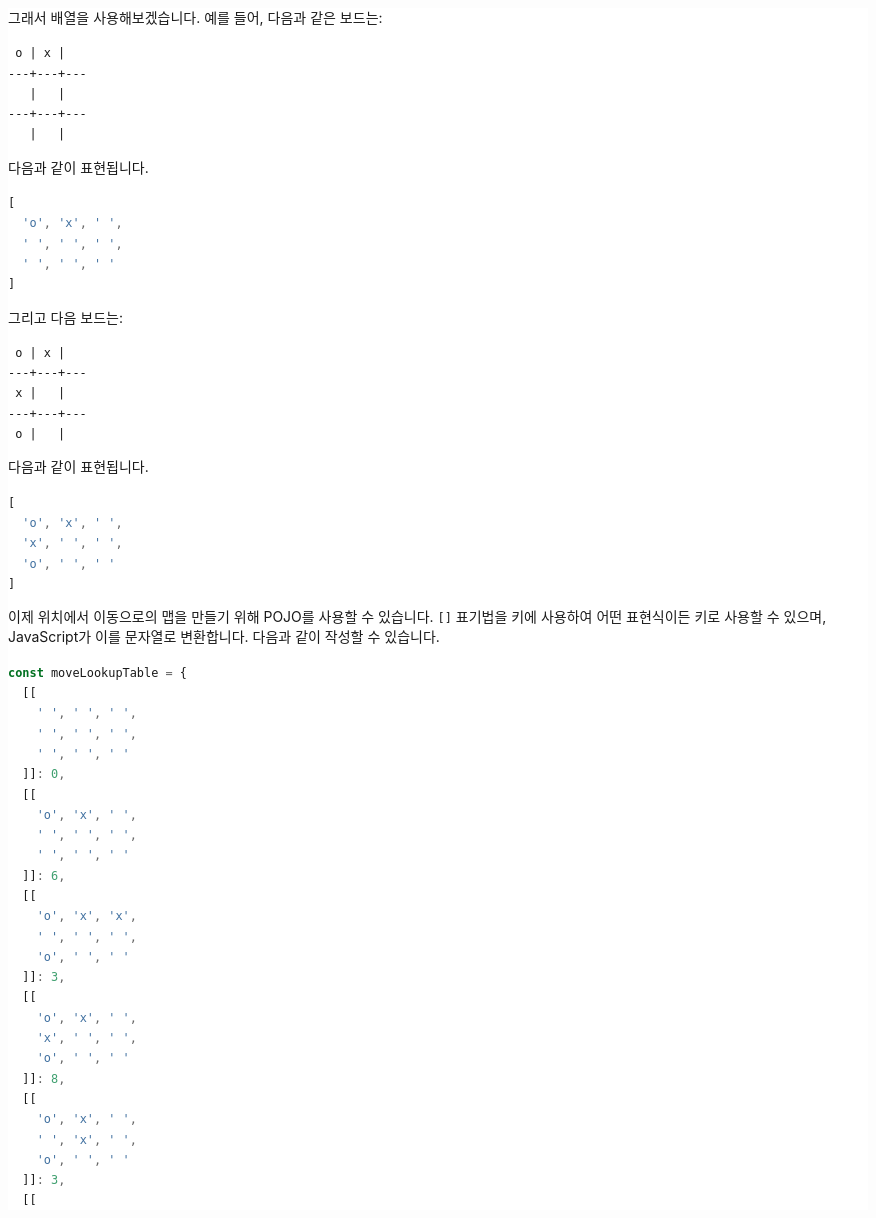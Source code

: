 그래서 배열을 사용해보겠습니다. 예를 들어, 다음과 같은 보드는:

     o | x |   
    ---+---+---
       |   |  
    ---+---+---
       |   |  

다음과 같이 표현됩니다.

```js
[
  'o', 'x', ' ',
  ' ', ' ', ' ',
  ' ', ' ', ' '
]
```

그리고 다음 보드는:

     o | x |   
    ---+---+---
     x |   |  
    ---+---+---
     o |   |  
     
다음과 같이 표현됩니다.

```js
[
  'o', 'x', ' ',
  'x', ' ', ' ',
  'o', ' ', ' '
]
```

이제 위치에서 이동으로의 맵을 만들기 위해 POJO를 사용할 수 있습니다. `[]` 표기법을 키에 사용하여 어떤 표현식이든 키로 사용할 수 있으며, JavaScript가 이를 문자열로 변환합니다. 다음과 같이 작성할 수 있습니다.

```js
const moveLookupTable = {
  [[
    ' ', ' ', ' ',
    ' ', ' ', ' ',
    ' ', ' ', ' '
  ]]: 0,
  [[
    'o', 'x', ' ',
    ' ', ' ', ' ',
    ' ', ' ', ' '
  ]]: 6,
  [[
    'o', 'x', 'x',
    ' ', ' ', ' ',
    'o', ' ', ' '
  ]]: 3,
  [[
    'o', 'x', ' ',
    'x', ' ', ' ',
    'o', ' ', ' '
  ]]: 8,
  [[
    'o', 'x', ' ',
    ' ', 'x', ' ',
    'o', ' ', ' '
  ]]: 3,
  [[
```